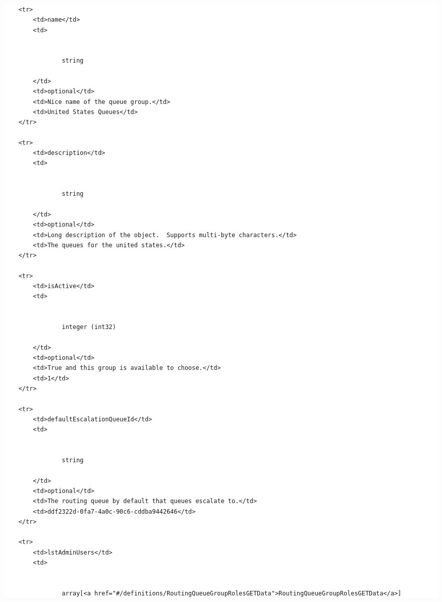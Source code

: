         <tr>
            <td>name</td>
            <td>
                
                    
                    string
                
            </td>
            <td>optional</td>
            <td>Nice name of the queue group.</td>
            <td>United States Queues</td>
        </tr>
    
        <tr>
            <td>description</td>
            <td>
                
                    
                    string
                
            </td>
            <td>optional</td>
            <td>Long description of the object.  Supports multi-byte characters.</td>
            <td>The queues for the united states.</td>
        </tr>
    
        <tr>
            <td>isActive</td>
            <td>
                
                    
                    integer (int32)
                
            </td>
            <td>optional</td>
            <td>True and this group is available to choose.</td>
            <td>1</td>
        </tr>
    
        <tr>
            <td>defaultEscalationQueueId</td>
            <td>
                
                    
                    string
                
            </td>
            <td>optional</td>
            <td>The routing queue by default that queues escalate to.</td>
            <td>ddf2322d-0fa7-4a0c-90c6-cddba9442646</td>
        </tr>
    
        <tr>
            <td>lstAdminUsers</td>
            <td>
                
                
                    array[<a href="#/definitions/RoutingQueueGroupRolesGETData">RoutingQueueGroupRolesGETData</a>]
                
                